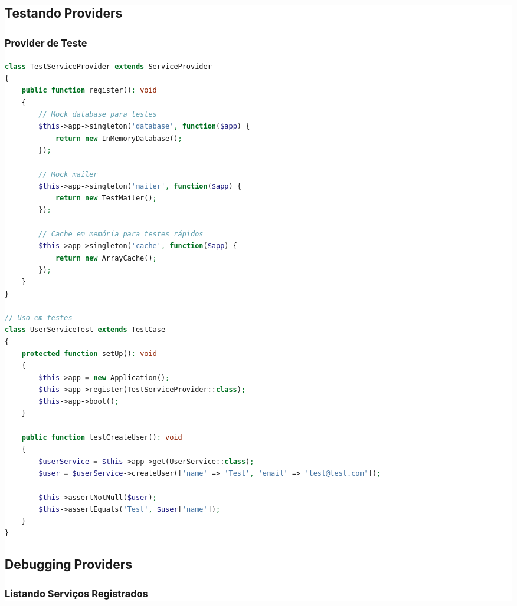 ## Testando Providers

### Provider de Teste

```php
class TestServiceProvider extends ServiceProvider
{
    public function register(): void
    {
        // Mock database para testes
        $this->app->singleton('database', function($app) {
            return new InMemoryDatabase();
        });

        // Mock mailer
        $this->app->singleton('mailer', function($app) {
            return new TestMailer();
        });

        // Cache em memória para testes rápidos
        $this->app->singleton('cache', function($app) {
            return new ArrayCache();
        });
    }
}

// Uso em testes
class UserServiceTest extends TestCase
{
    protected function setUp(): void
    {
        $this->app = new Application();
        $this->app->register(TestServiceProvider::class);
        $this->app->boot();
    }

    public function testCreateUser(): void
    {
        $userService = $this->app->get(UserService::class);
        $user = $userService->createUser(['name' => 'Test', 'email' => 'test@test.com']);

        $this->assertNotNull($user);
        $this->assertEquals('Test', $user['name']);
    }
}
```

## Debugging Providers

### Listando Serviços Registrados
